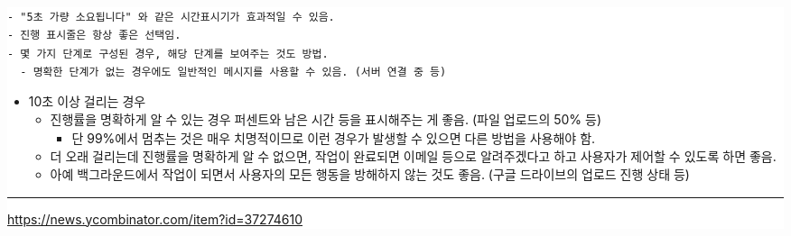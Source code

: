    - "5초 가량 소요됩니다" 와 같은 시간표시기가 효과적일 수 있음.
    - 진행 표시줄은 항상 좋은 선택임.
    - 몇 가지 단계로 구성된 경우, 해당 단계를 보여주는 것도 방법.
      - 명확한 단계가 없는 경우에도 일반적인 메시지를 사용할 수 있음. (서버 연결 중 등)
  - 10초 이상 걸리는 경우
    - 진행률을 명확하게 알 수 있는 경우 퍼센트와 남은 시간 등을 표시해주는 게 좋음. (파일 업로드의 50% 등)
      - 단 99%에서 멈추는 것은 매우 치명적이므로 이런 경우가 발생할 수 있으면 다른 방법을 사용해야 함.
    - 더 오래 걸리는데 진행률을 명확하게 알 수 없으면, 작업이 완료되면 이메일 등으로 알려주겠다고 하고 사용자가 제어할 수 있도록 하면 좋음.
    - 아예 백그라운드에서 작업이 되면서 사용자의 모든 행동을 방해하지 않는 것도 좋음. (구글 드라이브의 업로드 진행 상태 등)

---

https://news.ycombinator.com/item?id=37274610
